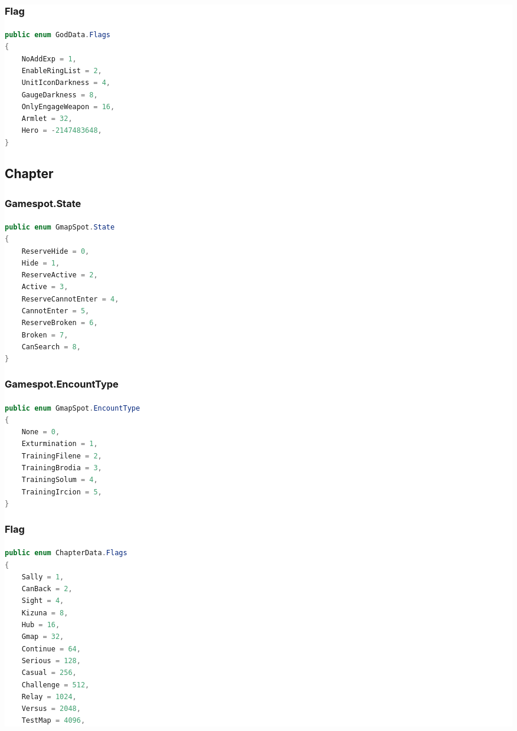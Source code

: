 ### Flag

```csharp
public enum GodData.Flags
{
	NoAddExp = 1,
	EnableRingList = 2,
	UnitIconDarkness = 4,
	GaugeDarkness = 8,
	OnlyEngageWeapon = 16,
	Armlet = 32,
	Hero = -2147483648,
}
```

## Chapter

### Gamespot.State
```csharp
public enum GmapSpot.State
{
	ReserveHide = 0,
	Hide = 1,
	ReserveActive = 2,
	Active = 3,
	ReserveCannotEnter = 4,
	CannotEnter = 5,
	ReserveBroken = 6,
	Broken = 7,
	CanSearch = 8,
}
```

### Gamespot.EncountType
```csharp
public enum GmapSpot.EncountType
{
	None = 0,
	Exturmination = 1,
	TrainingFilene = 2,
	TrainingBrodia = 3,
	TrainingSolum = 4,
	TrainingIrcion = 5,
}
```

### Flag
```csharp
public enum ChapterData.Flags
{
	Sally = 1,
	CanBack = 2,
	Sight = 4,
	Kizuna = 8,
	Hub = 16,
	Gmap = 32,
	Continue = 64,
	Serious = 128,
	Casual = 256,
	Challenge = 512,
	Relay = 1024,
	Versus = 2048,
	TestMap = 4096,
```